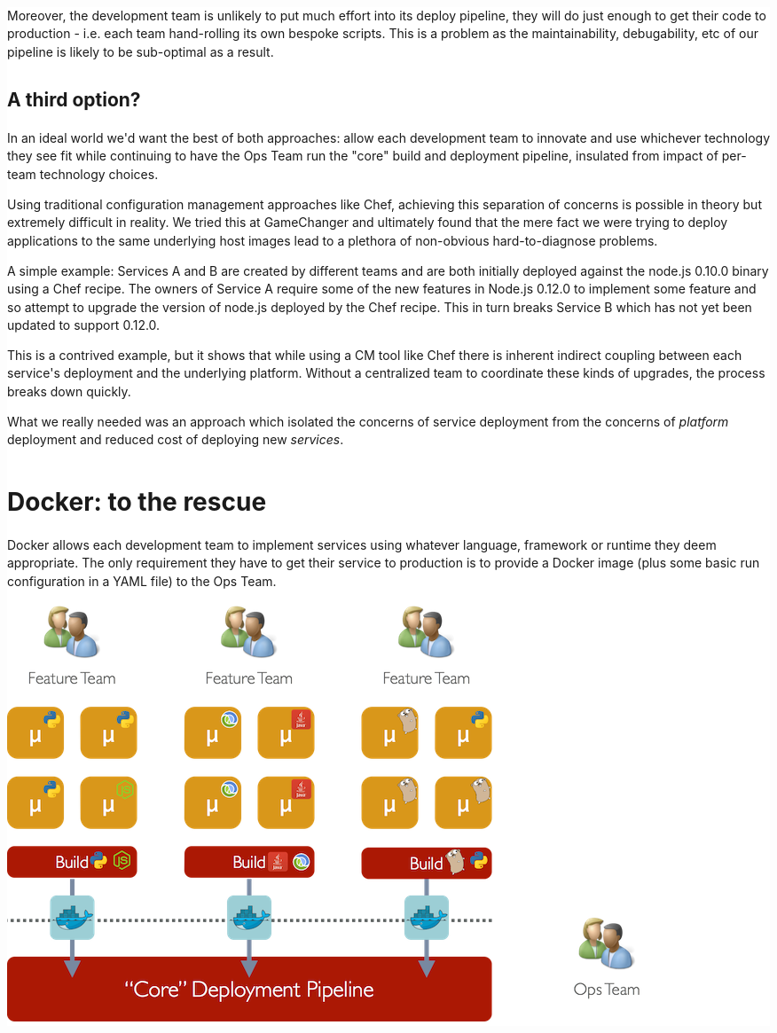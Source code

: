 Moreover, the development team is unlikely to put much effort into its deploy pipeline, they will do just enough to get their code to production - i.e. each team hand-rolling its own bespoke scripts. This is a problem as the maintainability, debugability, etc of our pipeline is likely to be sub-optimal as a result.

## A third option?
In an ideal world we'd want the best of both approaches: allow each development team to innovate and use whichever technology they see fit while continuing to have the Ops Team run the "core" build and deployment pipeline, insulated from impact of per-team technology choices.

Using traditional configuration management approaches like Chef, achieving this separation of concerns is possible in theory but extremely difficult in reality. We tried this at GameChanger and ultimately found that the mere fact we were trying to deploy applications to the same underlying host images lead to a plethora of non-obvious hard-to-diagnose problems.

A simple example: Services A and B are created by different teams and are both initially deployed against the node.js 0.10.0 binary using a Chef recipe. The owners of Service A require some of the new features in Node.js 0.12.0 to implement some feature and so attempt to upgrade the version of node.js deployed by the Chef recipe. This in turn breaks Service B which has not yet been updated to support 0.12.0.

This is a contrived example, but it shows that while using a CM tool like Chef there is inherent indirect coupling between each service's deployment and the underlying platform. Without a centralized team to coordinate these kinds of upgrades, the process breaks down quickly.

What we really needed was an approach which isolated the concerns of service deployment from the concerns of _platform_ deployment and reduced cost of deploying new _services_.

# Docker: to the rescue
Docker allows each development team to implement services using whatever language, framework or runtime they deem appropriate. The only requirement they have to get their service to production is to provide a Docker image (plus some basic run configuration in a YAML file) to the Ops Team.

![Docker deploy](/img/scaling-engineering-with-docker/with-docker.png)
